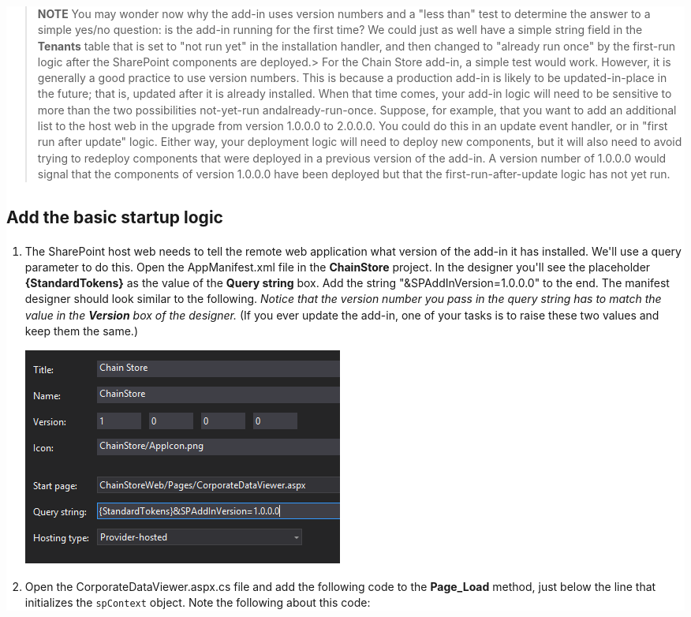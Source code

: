 
> **NOTE**
> You may wonder now why the add-in uses version numbers and a "less than" test to determine the answer to a simple yes/no question: is the add-in running for the first time? We could just as well have a simple string field in the **Tenants** table that is set to "not run yet" in the installation handler, and then changed to "already run once" by the first-run logic after the SharePoint components are deployed.> For the Chain Store add-in, a simple test would work. However, it is generally a good practice to use version numbers. This is because a production add-in is likely to be updated-in-place in the future; that is, updated after it is already installed. When that time comes, your add-in logic will need to be sensitive to more than the two possibilities not-yet-run andalready-run-once. Suppose, for example, that you want to add an additional list to the host web in the upgrade from version 1.0.0.0 to 2.0.0.0. You could do this in an update event handler, or in "first run after update" logic. Either way, your deployment logic will need to deploy new components, but it will also need to avoid trying to redeploy components that were deployed in a previous version of the add-in. A version number of 1.0.0.0 would signal that the components of version 1.0.0.0 have been deployed but that the first-run-after-update logic has not yet run. 
  
    
    


## Add the basic startup logic


  
    
    

1. The SharePoint host web needs to tell the remote web application what version of the add-in it has installed. We'll use a query parameter to do this. Open the AppManifest.xml file in the **ChainStore** project. In the designer you'll see the placeholder **{StandardTokens}** as the value of the **Query string** box. Add the string "&amp;SPAddInVersion=1.0.0.0" to the end. The manifest designer should look similar to the following.  *Notice that the version number you pass in the query string has to match the value in the **Version** box of the designer.*  (If you ever update the add-in, one of your tasks is to raise these two values and keep them the same.)
    
     ![The General tab of the manifest designer. The Version box has the value one zero zero zero. The Query string box says "{StandardTokens}&amp;SPAddInVersion=1.0.0.0"](images/db71c411-10c5-43d8-bb5e-3388d2f6f7bc.PNG)
  

  

  
2. Open the CorporateDataViewer.aspx.cs file and add the following code to the **Page_Load** method, just below the line that initializes the `spContext` object. Note the following about this code:
    